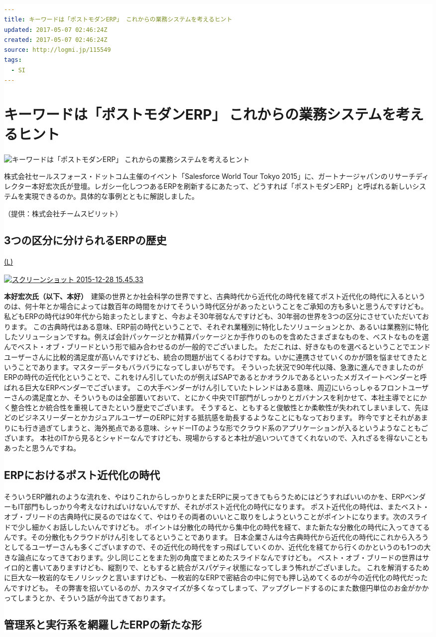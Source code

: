 ```yaml
---
title: キーワードは「ポストモダンERP」 これからの業務システムを考えるヒント
updated: 2017-05-07 02:46:24Z
created: 2017-05-07 02:46:24Z
source: http://logmi.jp/115549
tags:
  - SI
---
```


# キーワードは「ポストモダンERP」 これからの業務システムを考えるヒント

![キーワードは「ポストモダンERP」 これからの業務システムを考えるヒント](../_resources/Part2-00.jpg)

株式会社セールスフォース・ドットコム主催のイベント「Salesforce World Tour Tokyo 2015」に、ガートナージャパンのリサーチディレクター本好宏次氏が登壇。レガシー化しつつあるERPを刷新するにあたって、どうすれば「ポストモダンERP」と呼ばれる新しいシステムを実現できるのか。具体的な事例とともに解説しました。

（提供：株式会社チームスピリット）

## 3つの区分に分けられるERPの歴史

[(L)](http://i0.wp.com/img.logmi.jp/wp-content/uploads/2016/01/49aa7933dff29f4ab120af882b7359f1.jpg)

[![スクリーンショット 2015-12-28 15.45.33](../_resources/49aa7933dff29f4ab120af882b7359f1.jpg)](http://i0.wp.com/img.logmi.jp/wp-content/uploads/2016/01/49aa7933dff29f4ab120af882b7359f1.jpg)

**本好宏次氏（以下、本好）**　建築の世界とか社会科学の世界ですと、古典時代から近代化の時代を経てポスト近代化の時代に入るというのは、何十年とか場合によっては数百年の時間をかけてそういう時代区分があったということをご承知の方も多いと思うんですけども。 私どもERPの時代は90年代から始まったとしますと、今およそ30年弱なんですけども、30年弱の世界を3つの区分にさせていただいております。 この古典時代はある意味、ERP前の時代ということで、それぞれ業種別に特化したソリューションとか、あるいは業務別に特化したソリューションですね。例えば会計パッケージとか精算パッケージとか手作りのものを含めたさまざまなものを、ベストなものを選んでベスト・オブ・ブリードという形で組み合わせるのが一般的でございました。 ただこれは、好きなものを選べるということでエンドユーザーさんに比較的満足度が高いんですけども、統合の問題が出てくるわけですね。いかに連携させていくのかが頭を悩ませてきたということであります。マスターデータもバラバラになってしまいがちです。 そういった状況で90年代以降、急激に進んできましたのがERPの時代の近代化ということで、これをけん引していたのが例えばSAPであるとかオラクルであるといったメガスイートベンダーと呼ばれる巨大なERPベンダーでございます。 この大手ベンダーがけん引していたトレンドはある意味、周辺にいらっしゃるフロントユーザーさんの満足度とか、そういうものは全部置いておいて、とにかく中央でIT部門がしっかりとガバナンスを利かせて、本社主導でとにかく整合性とか統合性を重視してきたという歴史でございます。 そうすると、ともすると俊敏性とか柔軟性が失われてしまいまして、先ほどのビジネスリーダーとかカジュアルユーザーのERPに対する抵抗感を助長するようなことにもなっております。 昨今ですとそれがあまりにも行き過ぎてしまうと、海外拠点である意味、シャドーITのような形でクラウド系のアプリケーションが入るというようなこともございます。 本社のITから見るとシャドーなんですけども、現場からすると本社が追いついてきてくれないので、入れざるを得ないこともあったと思うんですね。

## ERPにおけるポスト近代化の時代

そういうERP離れのような流れを、やはりこれからしっかりとまたERPに戻ってきてもらうためにはどうすればいいのかを、ERPベンダーもIT部門もしっかり今考えなければいけないんですが、それがポスト近代化の時代になります。 ポスト近代化の時代は、またベスト・オブ・ブリードの古典時代に戻るのではなくて、やはりその両者のいいとこ取りをしようということがポイントになります。次のスライドで少し細かくお話ししたいんですけども。 ポイントは分散化の時代から集中化の時代を経て、また新たな分散化の時代に入ってきてるんです。その分散化もクラウドがけん引をしてるということであります。 日本企業さんは今古典時代から近代化の時代にこれから入ろうとしてるユーザーさんも多くございますので、その近代化の時代をすっ飛ばしていくのか、近代化を経てから行くのかというのも1つの大きな論点になってきております。少し同じことをまた別の角度でまとめたスライドなんですけども。 ベスト・オブ・ブリードの世界はサイロ的と書いてありますけども、縦割りで、ともすると統合がスパゲティ状態になってしまう怖れがございました。 これを解消するために巨大な一枚岩的なモノリシックと言いますけども、一枚岩的なERPで密結合の中に何でも押し込めてくるのが今の近代化の時代だったんですけども。 その弊害を招いているのが、カスタマイズが多くなってしまって、アップグレードするのにまた数億円単位のお金がかかってしまうとか、そういう話が今出てきております。

## 管理系と実行系を網羅したERPの新たな形
